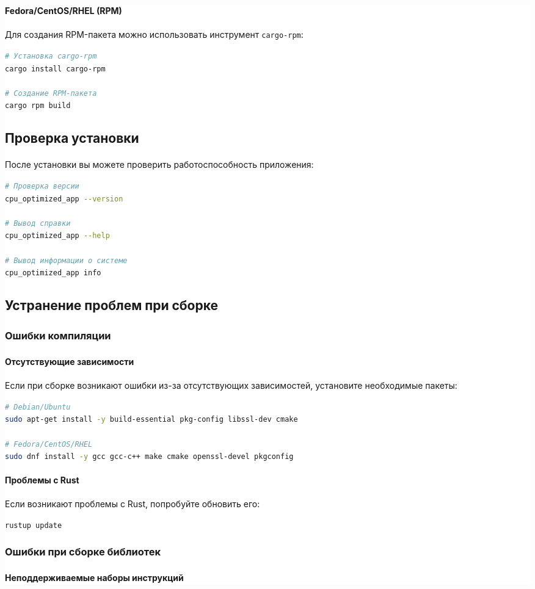 #### Fedora/CentOS/RHEL (RPM)

Для создания RPM-пакета можно использовать инструмент `cargo-rpm`:

```bash
# Установка cargo-rpm
cargo install cargo-rpm

# Создание RPM-пакета
cargo rpm build
```

## Проверка установки

После установки вы можете проверить работоспособность приложения:

```bash
# Проверка версии
cpu_optimized_app --version

# Вывод справки
cpu_optimized_app --help

# Вывод информации о системе
cpu_optimized_app info
```

## Устранение проблем при сборке

### Ошибки компиляции

#### Отсутствующие зависимости

Если при сборке возникают ошибки из-за отсутствующих зависимостей,
установите необходимые пакеты:

```bash
# Debian/Ubuntu
sudo apt-get install -y build-essential pkg-config libssl-dev cmake

# Fedora/CentOS/RHEL
sudo dnf install -y gcc gcc-c++ make cmake openssl-devel pkgconfig
```

#### Проблемы с Rust

Если возникают проблемы с Rust, попробуйте обновить его:

```bash
rustup update
```

### Ошибки при сборке библиотек

#### Неподдерживаемые наборы инструкций
